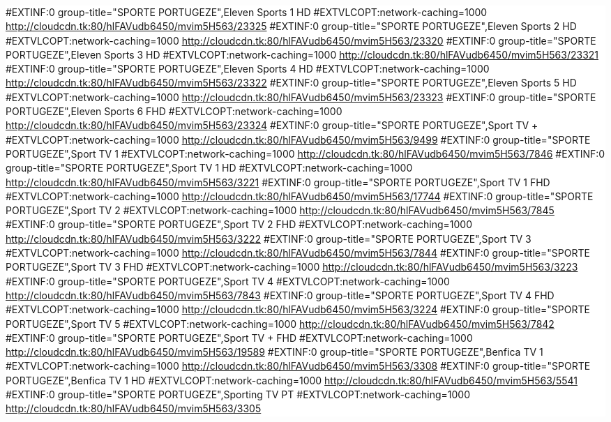 
#EXTINF:0 group-title="SPORTE PORTUGEZE",Eleven Sports 1 HD 
#EXTVLCOPT:network-caching=1000
http://cloudcdn.tk:80/hlFAVudb6450/mvim5H563/23325
#EXTINF:0 group-title="SPORTE PORTUGEZE",Eleven Sports 2 HD 
#EXTVLCOPT:network-caching=1000
http://cloudcdn.tk:80/hlFAVudb6450/mvim5H563/23320
#EXTINF:0 group-title="SPORTE PORTUGEZE",Eleven Sports 3 HD 
#EXTVLCOPT:network-caching=1000
http://cloudcdn.tk:80/hlFAVudb6450/mvim5H563/23321
#EXTINF:0 group-title="SPORTE PORTUGEZE",Eleven Sports 4 HD 
#EXTVLCOPT:network-caching=1000
http://cloudcdn.tk:80/hlFAVudb6450/mvim5H563/23322
#EXTINF:0 group-title="SPORTE PORTUGEZE",Eleven Sports 5 HD 
#EXTVLCOPT:network-caching=1000
http://cloudcdn.tk:80/hlFAVudb6450/mvim5H563/23323
#EXTINF:0 group-title="SPORTE PORTUGEZE",Eleven Sports 6 FHD 
#EXTVLCOPT:network-caching=1000
http://cloudcdn.tk:80/hlFAVudb6450/mvim5H563/23324
#EXTINF:0 group-title="SPORTE PORTUGEZE",Sport TV + 
#EXTVLCOPT:network-caching=1000
http://cloudcdn.tk:80/hlFAVudb6450/mvim5H563/9499
#EXTINF:0 group-title="SPORTE PORTUGEZE",Sport TV 1 
#EXTVLCOPT:network-caching=1000
http://cloudcdn.tk:80/hlFAVudb6450/mvim5H563/7846
#EXTINF:0 group-title="SPORTE PORTUGEZE",Sport TV 1 HD 
#EXTVLCOPT:network-caching=1000
http://cloudcdn.tk:80/hlFAVudb6450/mvim5H563/3221
#EXTINF:0 group-title="SPORTE PORTUGEZE",Sport TV 1 FHD 
#EXTVLCOPT:network-caching=1000
http://cloudcdn.tk:80/hlFAVudb6450/mvim5H563/17744
#EXTINF:0 group-title="SPORTE PORTUGEZE",Sport TV 2 
#EXTVLCOPT:network-caching=1000
http://cloudcdn.tk:80/hlFAVudb6450/mvim5H563/7845
#EXTINF:0 group-title="SPORTE PORTUGEZE",Sport TV 2 FHD 
#EXTVLCOPT:network-caching=1000
http://cloudcdn.tk:80/hlFAVudb6450/mvim5H563/3222
#EXTINF:0 group-title="SPORTE PORTUGEZE",Sport TV 3 
#EXTVLCOPT:network-caching=1000
http://cloudcdn.tk:80/hlFAVudb6450/mvim5H563/7844
#EXTINF:0 group-title="SPORTE PORTUGEZE",Sport TV 3 FHD 
#EXTVLCOPT:network-caching=1000
http://cloudcdn.tk:80/hlFAVudb6450/mvim5H563/3223
#EXTINF:0 group-title="SPORTE PORTUGEZE",Sport TV 4 
#EXTVLCOPT:network-caching=1000
http://cloudcdn.tk:80/hlFAVudb6450/mvim5H563/7843
#EXTINF:0 group-title="SPORTE PORTUGEZE",Sport TV 4 FHD 
#EXTVLCOPT:network-caching=1000
http://cloudcdn.tk:80/hlFAVudb6450/mvim5H563/3224
#EXTINF:0 group-title="SPORTE PORTUGEZE",Sport TV 5 
#EXTVLCOPT:network-caching=1000
http://cloudcdn.tk:80/hlFAVudb6450/mvim5H563/7842
#EXTINF:0 group-title="SPORTE PORTUGEZE",Sport TV + FHD 
#EXTVLCOPT:network-caching=1000
http://cloudcdn.tk:80/hlFAVudb6450/mvim5H563/19589
#EXTINF:0 group-title="SPORTE PORTUGEZE",Benfica TV 1 
#EXTVLCOPT:network-caching=1000
http://cloudcdn.tk:80/hlFAVudb6450/mvim5H563/3308
#EXTINF:0 group-title="SPORTE PORTUGEZE",Benfica TV 1 HD 
#EXTVLCOPT:network-caching=1000
http://cloudcdn.tk:80/hlFAVudb6450/mvim5H563/5541
#EXTINF:0 group-title="SPORTE PORTUGEZE",Sporting TV PT
#EXTVLCOPT:network-caching=1000
http://cloudcdn.tk:80/hlFAVudb6450/mvim5H563/3305